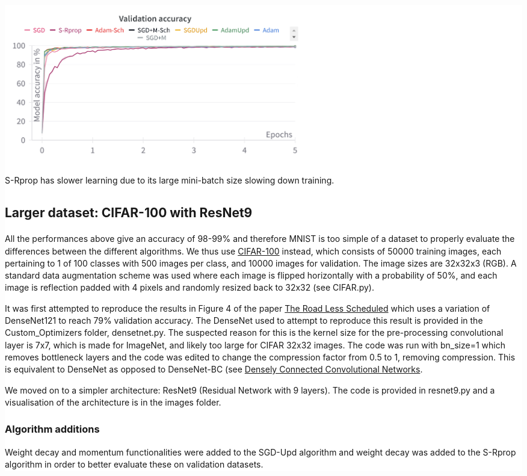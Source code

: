 <img title="Validation accuracy" alt="Alt text" src="./images/Validation%20accuracy.png" width="500">

S-Rprop has slower learning due to its large mini-batch size slowing down training.

## Larger dataset: CIFAR-100 with ResNet9

All the performances above give an accuracy of 98-99% and therefore MNIST is too simple of a dataset to properly evaluate the differences between the different algorithms. We thus use [CIFAR-100](https://www.cs.toronto.edu/~kriz/cifar.html) instead, which consists of 50000 training images, each pertaining to 1 of 100 classes with 500 images per class, and 10000 images for validation.
The image sizes are 32x32x3 (RGB). A standard data augmentation scheme was used where each image is flipped horizontally with a probability of 50%, and each image is reflection padded with 4 pixels and randomly resized back to 32x32 (see CIFAR.py).

It was first attempted to reproduce the results in Figure 4 of the paper [The Road Less Scheduled](https://arxiv.org/abs/2405.15682) which uses a variation of DenseNet121 to reach 79% validation accuracy. The DenseNet used to attempt to reproduce this result is provided in the Custom_Optimizers folder, densetnet.py. The suspected reason for this is the kernel size for the pre-processing convolutional layer is 7x7, which is made for ImageNet, and likely too large for CIFAR 32x32 images. The code was run with bn_size=1 which removes bottleneck layers and the code was edited to change the compression factor from 0.5 to 1, removing compression. This is equivalent to DenseNet as opposed to DenseNet-BC (see [Densely Connected Convolutional Networks](https://arxiv.org/abs/1608.06993).

We moved on to a simpler architecture: ResNet9 (Residual Network with 9 layers). The code is provided in resnet9.py and a visualisation of the architecture is in the images folder.

### Algorithm additions

Weight decay and momentum functionalities were added to the SGD-Upd algorithm and weight decay was added to the S-Rprop algorithm in order to better evaluate these on validation datasets.
